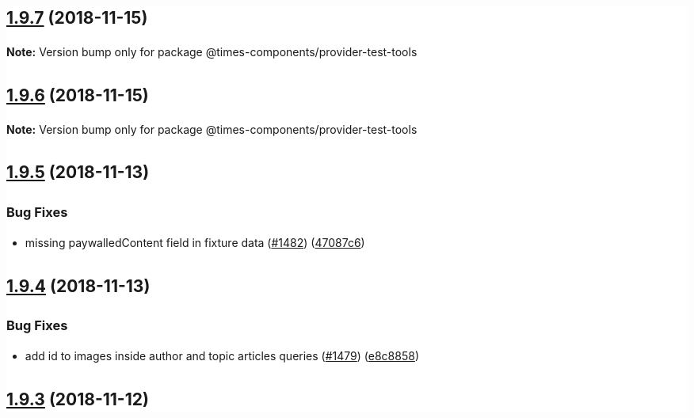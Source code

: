



<a name="1.9.7"></a>
## [1.9.7](https://github.com/newsuk/times-components/compare/@times-components/provider-test-tools@1.9.6...@times-components/provider-test-tools@1.9.7) (2018-11-15)

**Note:** Version bump only for package @times-components/provider-test-tools





<a name="1.9.6"></a>
## [1.9.6](https://github.com/newsuk/times-components/compare/@times-components/provider-test-tools@1.9.5...@times-components/provider-test-tools@1.9.6) (2018-11-15)

**Note:** Version bump only for package @times-components/provider-test-tools





<a name="1.9.5"></a>
## [1.9.5](https://github.com/newsuk/times-components/compare/@times-components/provider-test-tools@1.9.4...@times-components/provider-test-tools@1.9.5) (2018-11-13)


### Bug Fixes

* missing paywalledContent field in fixture data ([#1482](https://github.com/newsuk/times-components/issues/1482)) ([47087c6](https://github.com/newsuk/times-components/commit/47087c6))





<a name="1.9.4"></a>
## [1.9.4](https://github.com/newsuk/times-components/compare/@times-components/provider-test-tools@1.9.3...@times-components/provider-test-tools@1.9.4) (2018-11-13)


### Bug Fixes

* add id to images inside author and topic articles queries ([#1479](https://github.com/newsuk/times-components/issues/1479)) ([e8c8858](https://github.com/newsuk/times-components/commit/e8c8858))





<a name="1.9.3"></a>
## [1.9.3](https://github.com/newsuk/times-components/compare/@times-components/provider-test-tools@1.9.2...@times-components/provider-test-tools@1.9.3) (2018-11-12)

